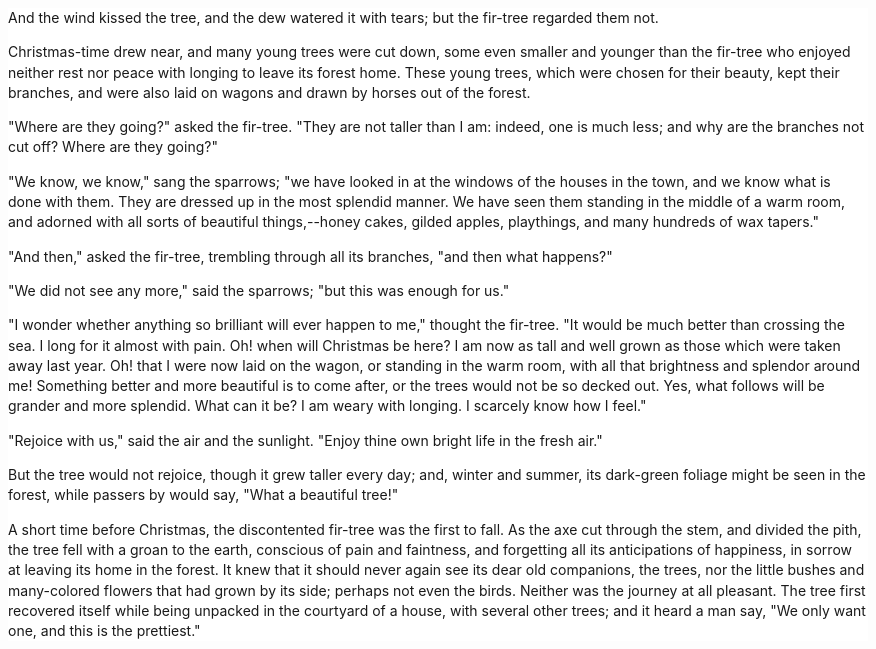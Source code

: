 And the wind kissed the tree, and the dew watered it with tears;
but the fir-tree regarded them not.

Christmas-time drew near, and many young trees were cut down, some
even smaller and younger than the fir-tree who enjoyed neither rest
nor peace with longing to leave its forest home. These young trees,
which were chosen for their beauty, kept their branches, and were also
laid on wagons and drawn by horses out of the forest.

"Where are they going?" asked the fir-tree. "They are not taller
than I am: indeed, one is much less; and why are the branches not
cut off? Where are they going?"

"We know, we know," sang the sparrows; "we have looked in at the
windows of the houses in the town, and we know what is done with them.
They are dressed up in the most splendid manner. We have seen them
standing in the middle of a warm room, and adorned with all sorts of
beautiful things,--honey cakes, gilded apples, playthings, and many
hundreds of wax tapers."

"And then," asked the fir-tree, trembling through all its
branches, "and then what happens?"

"We did not see any more," said the sparrows; "but this was enough
for us."

"I wonder whether anything so brilliant will ever happen to me,"
thought the fir-tree. "It would be much better than crossing the
sea. I long for it almost with pain. Oh! when will Christmas be
here? I am now as tall and well grown as those which were taken away
last year. Oh! that I were now laid on the wagon, or standing in the
warm room, with all that brightness and splendor around me!
Something better and more beautiful is to come after, or the trees
would not be so decked out. Yes, what follows will be grander and more
splendid. What can it be? I am weary with longing. I scarcely know how
I feel."

"Rejoice with us," said the air and the sunlight. "Enjoy thine own
bright life in the fresh air."

But the tree would not rejoice, though it grew taller every day;
and, winter and summer, its dark-green foliage might be seen in the
forest, while passers by would say, "What a beautiful tree!"

A short time before Christmas, the discontented fir-tree was the
first to fall. As the axe cut through the stem, and divided the
pith, the tree fell with a groan to the earth, conscious of pain and
faintness, and forgetting all its anticipations of happiness, in
sorrow at leaving its home in the forest. It knew that it should never
again see its dear old companions, the trees, nor the little bushes
and many-colored flowers that had grown by its side; perhaps not
even the birds. Neither was the journey at all pleasant. The tree
first recovered itself while being unpacked in the courtyard of a
house, with several other trees; and it heard a man say, "We only want
one, and this is the prettiest."
